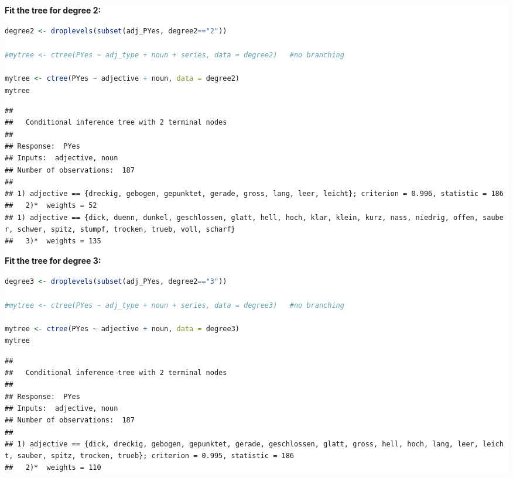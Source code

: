 **Fit the tree for degree 2:**

``` r
degree2 <- droplevels(subset(adj_PYes, degree2=="2"))

#mytree <- ctree(PYes ~ adj_type + noun + series, data = degree2)   #no branching

mytree <- ctree(PYes ~ adjective + noun, data = degree2)
mytree
```

    ## 
    ##   Conditional inference tree with 2 terminal nodes
    ## 
    ## Response:  PYes 
    ## Inputs:  adjective, noun 
    ## Number of observations:  187 
    ## 
    ## 1) adjective == {dreckig, gebogen, gepunktet, gerade, gross, lang, leer, leicht}; criterion = 0.996, statistic = 186
    ##   2)*  weights = 52 
    ## 1) adjective == {dick, duenn, dunkel, geschlossen, glatt, hell, hoch, klar, klein, kurz, nass, niedrig, offen, sauber, schwer, spitz, stumpf, trocken, trueb, voll, scharf}
    ##   3)*  weights = 135

**Fit the tree for degree 3:**

``` r
degree3 <- droplevels(subset(adj_PYes, degree2=="3"))

#mytree <- ctree(PYes ~ adj_type + noun + series, data = degree3)   #no branching

mytree <- ctree(PYes ~ adjective + noun, data = degree3)
mytree
```

    ## 
    ##   Conditional inference tree with 2 terminal nodes
    ## 
    ## Response:  PYes 
    ## Inputs:  adjective, noun 
    ## Number of observations:  187 
    ## 
    ## 1) adjective == {dick, dreckig, gebogen, gepunktet, gerade, geschlossen, glatt, gross, hell, hoch, lang, leer, leicht, sauber, spitz, trocken, trueb}; criterion = 0.995, statistic = 186
    ##   2)*  weights = 110 